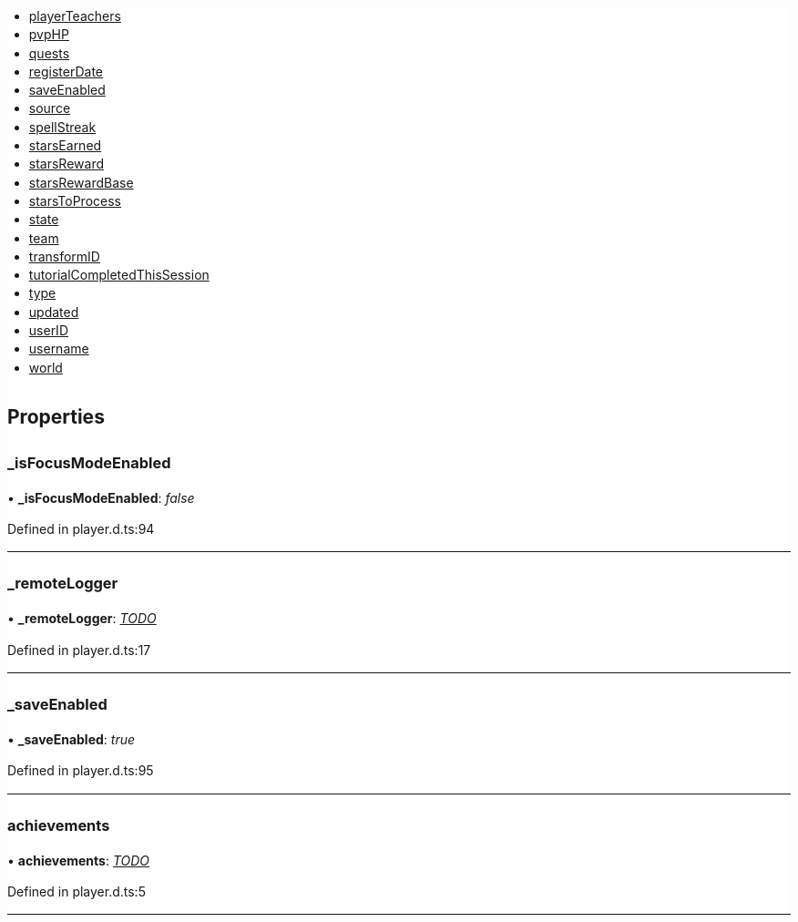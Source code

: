 * [playerTeachers](_player_d_.player.md#playerteachers)
* [pvpHP](_player_d_.player.md#pvphp)
* [quests](_player_d_.player.md#quests)
* [registerDate](_player_d_.player.md#registerdate)
* [saveEnabled](_player_d_.player.md#saveenabled)
* [source](_player_d_.player.md#optional-source)
* [spellStreak](_player_d_.player.md#spellstreak)
* [starsEarned](_player_d_.player.md#starsearned)
* [starsReward](_player_d_.player.md#starsreward)
* [starsRewardBase](_player_d_.player.md#starsrewardbase)
* [starsToProcess](_player_d_.player.md#starstoprocess)
* [state](_player_d_.player.md#state)
* [team](_player_d_.player.md#optional-team)
* [transformID](_player_d_.player.md#optional-transformid)
* [tutorialCompletedThisSession](_player_d_.player.md#tutorialcompletedthissession)
* [type](_player_d_.player.md#type)
* [updated](_player_d_.player.md#updated)
* [userID](_player_d_.player.md#userid)
* [username](_player_d_.player.md#username)
* [world](_player_d_.player.md#world)

## Properties

###  _isFocusModeEnabled

• **_isFocusModeEnabled**: *false*

Defined in player.d.ts:94

___

###  _remoteLogger

• **_remoteLogger**: *[TODO](../modules/_util_d_.md#todo)*

Defined in player.d.ts:17

___

###  _saveEnabled

• **_saveEnabled**: *true*

Defined in player.d.ts:95

___

###  achievements

• **achievements**: *[TODO](../modules/_util_d_.md#todo)*

Defined in player.d.ts:5

___
